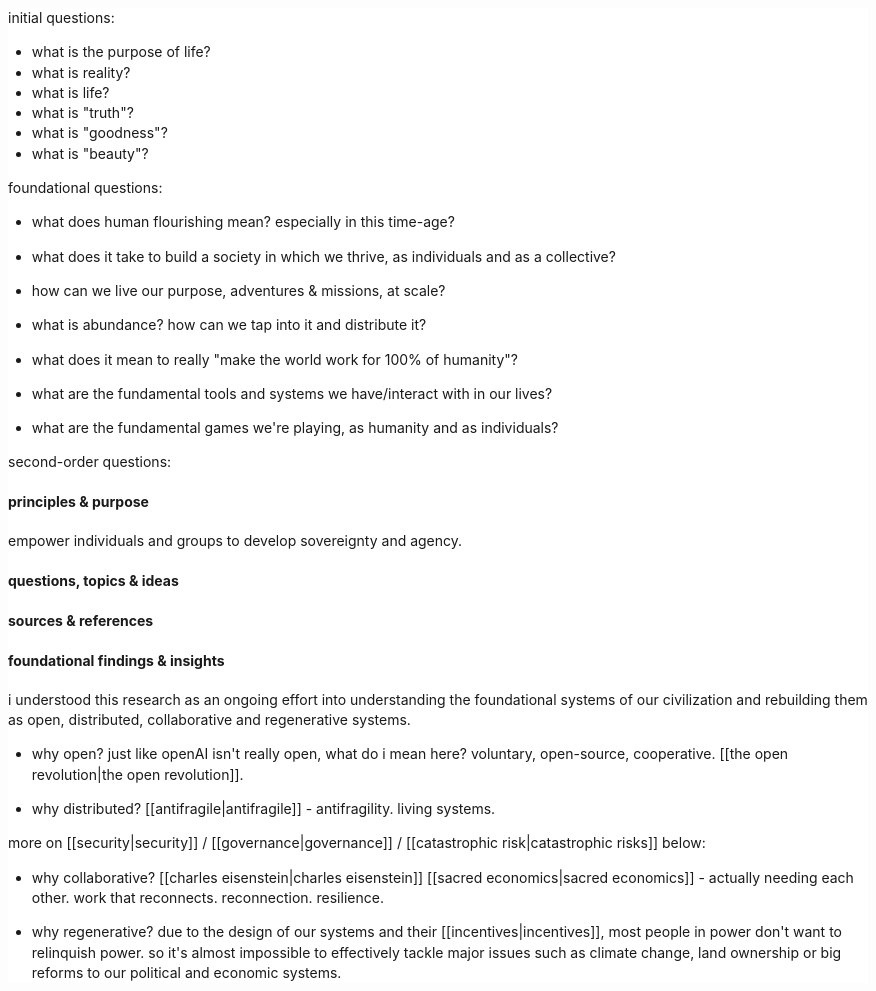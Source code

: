 initial questions:
- what is the purpose of life?
- what is reality?
- what is life?
- what is "truth"?
- what is "goodness"?
- what is "beauty"?

foundational questions:

- what does human flourishing mean? especially in this time-age?

- what does it take to build a society in which we thrive, as individuals and as a collective?

- how can we live our purpose, adventures & missions, at scale?

- what is abundance? how can we tap into it and distribute it?

- what does it mean to really "make the world work for 100% of humanity"?

- what are the fundamental tools and systems we have/interact with in our lives?

- what are the fundamental games we're playing, as humanity and as individuals?

second-order questions:

#### principles & purpose

empower individuals and groups to develop sovereignty and agency.

#### questions, topics & ideas


#### sources & references


#### foundational findings & insights

i understood this research as an ongoing effort into understanding the foundational systems of our civilization and rebuilding them as open, distributed, collaborative and regenerative systems.

- why open?
just like openAI isn't really open, what do i mean here? voluntary, open-source, cooperative. [[the open revolution\|the open revolution]].

- why distributed?
[[antifragile\|antifragile]] - antifragility. living systems.

more on [[security\|security]] / [[governance\|governance]] / [[catastrophic risk\|catastrophic risks]] below:

- why collaborative?
[[charles eisenstein\|charles eisenstein]] [[sacred economics\|sacred economics]] - actually needing each other. work that reconnects. reconnection. resilience.

- why regenerative?
due to the design of our systems and their [[incentives\|incentives]], most people in power don't want to relinquish power. so it's almost impossible to effectively tackle major issues such as climate change, land ownership or big reforms to our political and economic systems.

